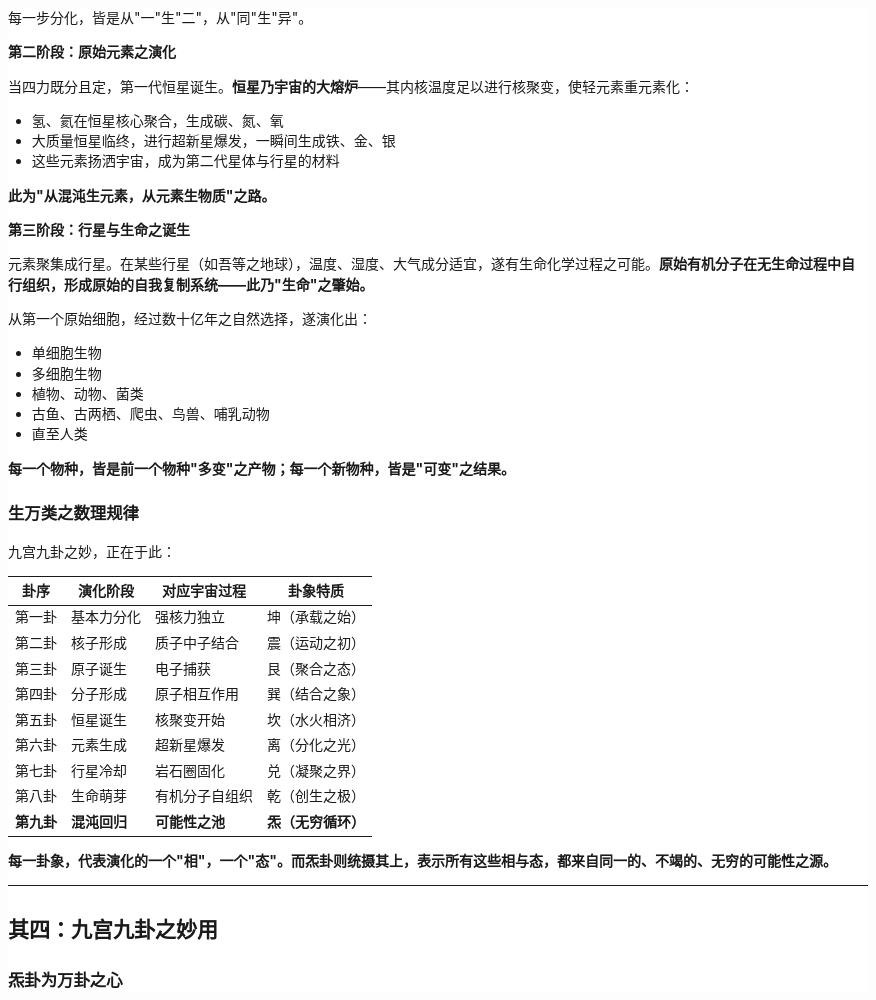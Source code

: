 每一步分化，皆是从"一"生"二"，从"同"生"异"。

**第二阶段：原始元素之演化**

当四力既分且定，第一代恒星诞生。**恒星乃宇宙的大熔炉**——其内核温度足以进行核聚变，使轻元素重元素化：

- 氢、氦在恒星核心聚合，生成碳、氮、氧
- 大质量恒星临终，进行超新星爆发，一瞬间生成铁、金、银
- 这些元素扬洒宇宙，成为第二代星体与行星的材料

**此为"从混沌生元素，从元素生物质"之路。**

**第三阶段：行星与生命之诞生**

元素聚集成行星。在某些行星（如吾等之地球），温度、湿度、大气成分适宜，遂有生命化学过程之可能。**原始有机分子在无生命过程中自行组织，形成原始的自我复制系统——此乃"生命"之肇始。**

从第一个原始细胞，经过数十亿年之自然选择，遂演化出：

- 单细胞生物
- 多细胞生物
- 植物、动物、菌类
- 古鱼、古两栖、爬虫、鸟兽、哺乳动物
- 直至人类

**每一个物种，皆是前一个物种"多变"之产物；每一个新物种，皆是"可变"之结果。**

### 生万类之数理规律

九宫九卦之妙，正在于此：

|卦序|演化阶段|对应宇宙过程|卦象特质|
|---|---|---|---|
|第一卦|基本力分化|强核力独立|坤（承载之始）|
|第二卦|核子形成|质子中子结合|震（运动之初）|
|第三卦|原子诞生|电子捕获|艮（聚合之态）|
|第四卦|分子形成|原子相互作用|巽（结合之象）|
|第五卦|恒星诞生|核聚变开始|坎（水火相济）|
|第六卦|元素生成|超新星爆发|离（分化之光）|
|第七卦|行星冷却|岩石圈固化|兑（凝聚之界）|
|第八卦|生命萌芽|有机分子自组织|乾（创生之极）|
|**第九卦**|**混沌回归**|**可能性之池**|**炁（无穷循环）**|

**每一卦象，代表演化的一个"相"，一个"态"。而炁卦则统摄其上，表示所有这些相与态，都来自同一的、不竭的、无穷的可能性之源。**

---

## 其四：九宫九卦之妙用

### 炁卦为万卦之心
